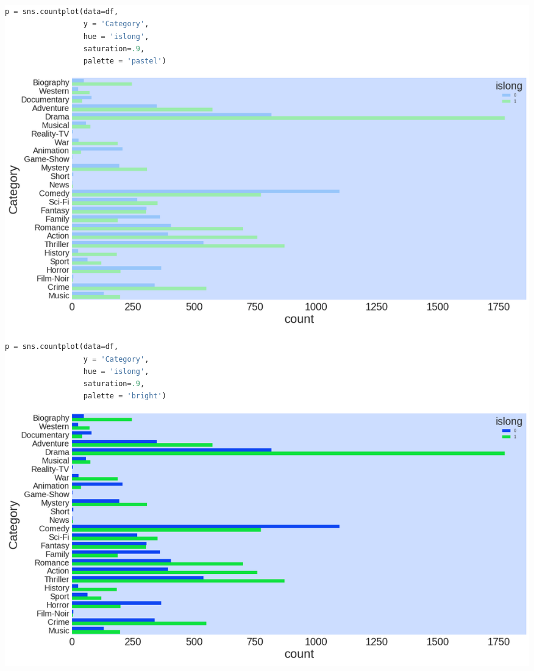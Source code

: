 

```python
p = sns.countplot(data=df,
                  y = 'Category',
                  hue = 'islong',
                  saturation=.9,
                  palette = 'pastel')
```


![png](output_19_0.png)



```python
p = sns.countplot(data=df,
                  y = 'Category',
                  hue = 'islong',
                  saturation=.9,
                  palette = 'bright')
```


![png](output_20_0.png)
